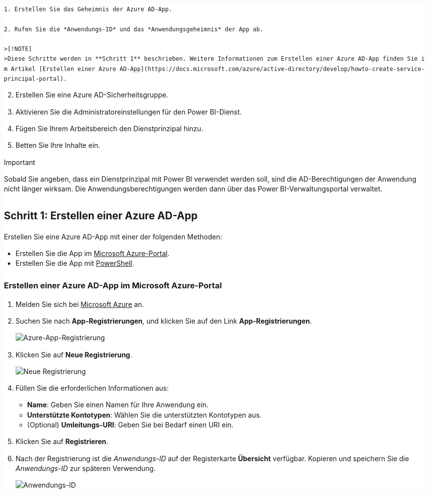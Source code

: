     1. Erstellen Sie das Geheimnis der Azure AD-App.
    
    2. Rufen Sie die *Anwendungs-ID* und das *Anwendungsgeheimnis* der App ab.

    >[!NOTE]
    >Diese Schritte werden in **Schritt 1** beschrieben. Weitere Informationen zum Erstellen einer Azure AD-App finden Sie im Artikel [Erstellen einer Azure AD-App](https://docs.microsoft.com/azure/active-directory/develop/howto-create-service-principal-portal).

2. Erstellen Sie eine Azure AD-Sicherheitsgruppe.

3. Aktivieren Sie die Administratoreinstellungen für den Power BI-Dienst.

4. Fügen Sie Ihrem Arbeitsbereich den Dienstprinzipal hinzu.

5. Betten Sie Ihre Inhalte ein.

> [!IMPORTANT]
> Sobald Sie angeben, dass ein Dienstprinzipal mit Power BI verwendet werden soll, sind die AD-Berechtigungen der Anwendung nicht länger wirksam. Die Anwendungsberechtigungen werden dann über das Power BI-Verwaltungsportal verwaltet.

## <a name="step-1---create-an-azure-ad-app"></a>Schritt 1: Erstellen einer Azure AD-App

Erstellen Sie eine Azure AD-App mit einer der folgenden Methoden:
* Erstellen Sie die App im [Microsoft Azure-Portal](https://ms.portal.azure.com/#allservices).
* Erstellen Sie die App mit [PowerShell](https://docs.microsoft.com/powershell/azure/create-azure-service-principal-azureps?view=azps-3.6.1).

### <a name="creating-an-azure-ad-app-in-the-microsoft-azure-portal"></a>Erstellen einer Azure AD-App im Microsoft Azure-Portal

1. Melden Sie sich bei [Microsoft Azure](https://ms.portal.azure.com/#allservices) an.

2. Suchen Sie nach **App-Registrierungen**, und klicken Sie auf den Link **App-Registrierungen**.

    ![Azure-App-Registrierung](media/embed-service-principal/azure-app-registration.png)

3. Klicken Sie auf **Neue Registrierung**.

    ![Neue Registrierung](media/embed-service-principal/new-registration.png)

4. Füllen Sie die erforderlichen Informationen aus:
    * **Name**: Geben Sie einen Namen für Ihre Anwendung ein.
    * **Unterstützte Kontotypen**: Wählen Sie die unterstützten Kontotypen aus.
    * (Optional) **Umleitungs-URI**: Geben Sie bei Bedarf einen URI ein.

5. Klicken Sie auf **Registrieren**.

6. Nach der Registrierung ist die *Anwendungs-ID* auf der Registerkarte **Übersicht** verfügbar. Kopieren und speichern Sie die *Anwendungs-ID* zur späteren Verwendung.

    ![Anwendungs-ID](media/embed-service-principal/application-id.png)
